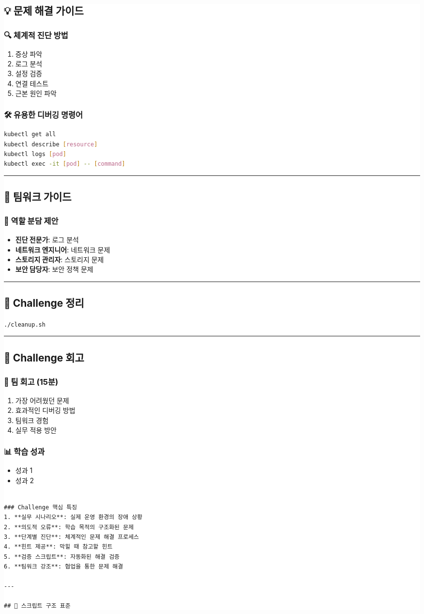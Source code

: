 ## 💡 문제 해결 가이드

### 🔍 체계적 진단 방법
1. 증상 파악
2. 로그 분석
3. 설정 검증
4. 연결 테스트
5. 근본 원인 파악

### 🛠️ 유용한 디버깅 명령어
```bash
kubectl get all
kubectl describe [resource]
kubectl logs [pod]
kubectl exec -it [pod] -- [command]
```

---

## 🤝 팀워크 가이드

### 👥 역할 분담 제안
- **진단 전문가**: 로그 분석
- **네트워크 엔지니어**: 네트워크 문제
- **스토리지 관리자**: 스토리지 문제
- **보안 담당자**: 보안 정책 문제

---

## 🧹 Challenge 정리
```bash
./cleanup.sh
```

---

## 📝 Challenge 회고

### 🤝 팀 회고 (15분)
1. 가장 어려웠던 문제
2. 효과적인 디버깅 방법
3. 팀워크 경험
4. 실무 적용 방안

### 📊 학습 성과
- 성과 1
- 성과 2
```

### Challenge 핵심 특징
1. **실무 시나리오**: 실제 운영 환경의 장애 상황
2. **의도적 오류**: 학습 목적의 구조화된 문제
3. **단계별 진단**: 체계적인 문제 해결 프로세스
4. **힌트 제공**: 막힐 때 참고할 힌트
5. **검증 스크립트**: 자동화된 해결 검증
6. **팀워크 강조**: 협업을 통한 문제 해결

---

## 📁 스크립트 구조 표준

```